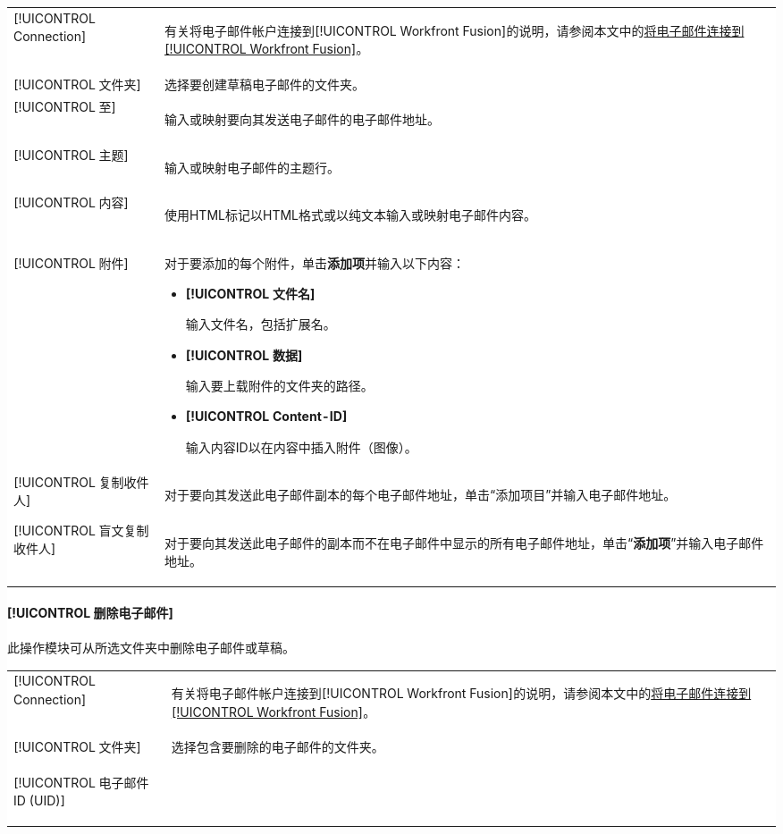 <table style="table-layout:auto"> 
 <col> 
 <col> 
 <tbody> 
  <tr> 
   <td role="rowheader">[!UICONTROL Connection] </td> 
   <td> <p>有关将电子邮件帐户连接到[!UICONTROL Workfront Fusion]的说明，请参阅本文中的<a href="#connect-your-email-to-workfront-fusion" class="MCXref xref">将电子邮件连接到[!UICONTROL Workfront Fusion]</a>。</p> </td>
  </tr> 
  <tr> 
   <td role="rowheader">[!UICONTROL 文件夹]</td> 
   <td>选择要创建草稿电子邮件的文件夹。</td> 
  </tr> 
  <tr> 
   <td role="rowheader">[!UICONTROL 至] </td> 
   <td> <p>输入或映射要向其发送电子邮件的电子邮件地址。</p> </td> 
  </tr> 
  <tr> 
   <td role="rowheader">[!UICONTROL 主题] </td> 
   <td> <p>输入或映射电子邮件的主题行。</p> </td> 
  </tr> 
  <tr> 
   <td role="rowheader">[!UICONTROL 内容] </td> 
   <td> <p>使用HTML标记以HTML格式或以纯文本输入或映射电子邮件内容。</p> </td> 
  </tr> 
  <tr> 
   <td role="rowheader"> <p>[!UICONTROL 附件]</p> </td> 
   <td> <p>对于要添加的每个附件，单击<b>添加项</b>并输入以下内容：</p> 
    <ul> 
     <li> <p><strong>[!UICONTROL 文件名]</strong> </p> <p>输入文件名，包括扩展名。 </p> </li> 
     <li> <p><strong>[!UICONTROL 数据]</strong> </p> <p>输入要上载附件的文件夹的路径。</p> </li> 
     <li> <p><strong>[!UICONTROL Content-ID]</strong> </p> <p>输入内容ID以在内容中插入附件（图像）。</p> </li> 
    </ul> </td> 
  </tr> 
  <tr> 
   <td role="rowheader">[!UICONTROL 复制收件人] </td> 
   <td> <p>对于要向其发送此电子邮件副本的每个电子邮件地址，单击“添加项目”<b></b>并输入电子邮件地址。 </p> </td> 
  </tr> 
  <tr> 
   <td role="rowheader">[!UICONTROL 盲文复制收件人]</td> 
   <td> <p> 对于要向其发送此电子邮件的副本而不在电子邮件中显示的所有电子邮件地址，单击“<b>添加项</b>”并输入电子邮件地址。</p> </td> 
  </tr> 
  
 </tbody> 
</table>

#### [!UICONTROL 删除电子邮件]

此操作模块可从所选文件夹中删除电子邮件或草稿。

<table style="table-layout:auto"> 
 <col> 
 <col> 
 <tbody> 
  <tr> 
   <td role="rowheader">[!UICONTROL Connection] </td> 
   <td> <p>有关将电子邮件帐户连接到[!UICONTROL Workfront Fusion]的说明，请参阅本文中的<a href="#connect-your-email-to-workfront-fusion" class="MCXref xref">将电子邮件连接到[!UICONTROL Workfront Fusion]</a>。</p> </td>
  </tr> 
  <tr> 
   <td role="rowheader">[!UICONTROL 文件夹]</td> 
   <td>选择包含要删除的电子邮件的文件夹。</td> 
  </tr> 
  <tr> 
   <td role="rowheader"> <p>[!UICONTROL 电子邮件ID (UID)]</p> </td> 
